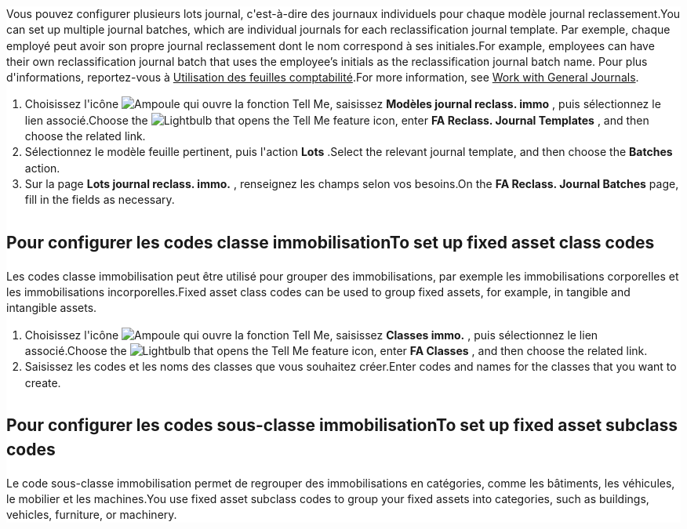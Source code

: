 <span data-ttu-id="7f9e6-148">Vous pouvez configurer plusieurs lots journal, c'est-à-dire des journaux individuels pour chaque modèle journal reclassement.</span><span class="sxs-lookup"><span data-stu-id="7f9e6-148">You can set up multiple journal batches, which are individual journals for each reclassification journal template.</span></span> <span data-ttu-id="7f9e6-149">Par exemple, chaque employé peut avoir son propre journal reclassement dont le nom correspond à ses initiales.</span><span class="sxs-lookup"><span data-stu-id="7f9e6-149">For example, employees can have their own reclassification journal batch that uses the employee’s initials as the reclassification journal batch name.</span></span> <span data-ttu-id="7f9e6-150">Pour plus d'informations, reportez-vous à [Utilisation des feuilles comptabilité](ui-work-general-journals.md).</span><span class="sxs-lookup"><span data-stu-id="7f9e6-150">For more information, see [Work with General Journals](ui-work-general-journals.md).</span></span>

1. <span data-ttu-id="7f9e6-151">Choisissez l'icône ![Ampoule qui ouvre la fonction Tell Me](media/ui-search/search_small.png "Dites-moi ce que vous voulez faire"), saisissez **Modèles journal reclass. immo** , puis sélectionnez le lien associé.</span><span class="sxs-lookup"><span data-stu-id="7f9e6-151">Choose the ![Lightbulb that opens the Tell Me feature](media/ui-search/search_small.png "Tell me what you want to do") icon, enter **FA Reclass. Journal Templates** , and then choose the related link.</span></span>  
2. <span data-ttu-id="7f9e6-152">Sélectionnez le modèle feuille pertinent, puis l'action **Lots** .</span><span class="sxs-lookup"><span data-stu-id="7f9e6-152">Select the relevant journal template, and then choose the **Batches** action.</span></span>
3. <span data-ttu-id="7f9e6-153">Sur la page **Lots journal reclass. immo.** , renseignez les champs selon vos besoins.</span><span class="sxs-lookup"><span data-stu-id="7f9e6-153">On the **FA Reclass. Journal Batches** page, fill in the fields as necessary.</span></span>

## <a name="to-set-up-fixed-asset-class-codes"></a><span data-ttu-id="7f9e6-154">Pour configurer les codes classe immobilisation</span><span class="sxs-lookup"><span data-stu-id="7f9e6-154">To set up fixed asset class codes</span></span>
<span data-ttu-id="7f9e6-155">Les codes classe immobilisation peut être utilisé pour grouper des immobilisations, par exemple les immobilisations corporelles et les immobilisations incorporelles.</span><span class="sxs-lookup"><span data-stu-id="7f9e6-155">Fixed asset class codes can be used to group fixed assets, for example, in tangible and intangible assets.</span></span>

1. <span data-ttu-id="7f9e6-156">Choisissez l'icône ![Ampoule qui ouvre la fonction Tell Me](media/ui-search/search_small.png "Dites-moi ce que vous voulez faire"), saisissez **Classes immo.** , puis sélectionnez le lien associé.</span><span class="sxs-lookup"><span data-stu-id="7f9e6-156">Choose the ![Lightbulb that opens the Tell Me feature](media/ui-search/search_small.png "Tell me what you want to do") icon, enter **FA Classes** , and then choose the related link.</span></span>
2. <span data-ttu-id="7f9e6-157">Saisissez les codes et les noms des classes que vous souhaitez créer.</span><span class="sxs-lookup"><span data-stu-id="7f9e6-157">Enter codes and names for the classes that you want to create.</span></span>

## <a name="to-set-up-fixed-asset-subclass-codes"></a><span data-ttu-id="7f9e6-158">Pour configurer les codes sous-classe immobilisation</span><span class="sxs-lookup"><span data-stu-id="7f9e6-158">To set up fixed asset subclass codes</span></span>
<span data-ttu-id="7f9e6-159">Le code sous-classe immobilisation permet de regrouper des immobilisations en catégories, comme les bâtiments, les véhicules, le mobilier et les machines.</span><span class="sxs-lookup"><span data-stu-id="7f9e6-159">You use fixed asset subclass codes to group your fixed assets into categories, such as buildings, vehicles, furniture, or machinery.</span></span>  
